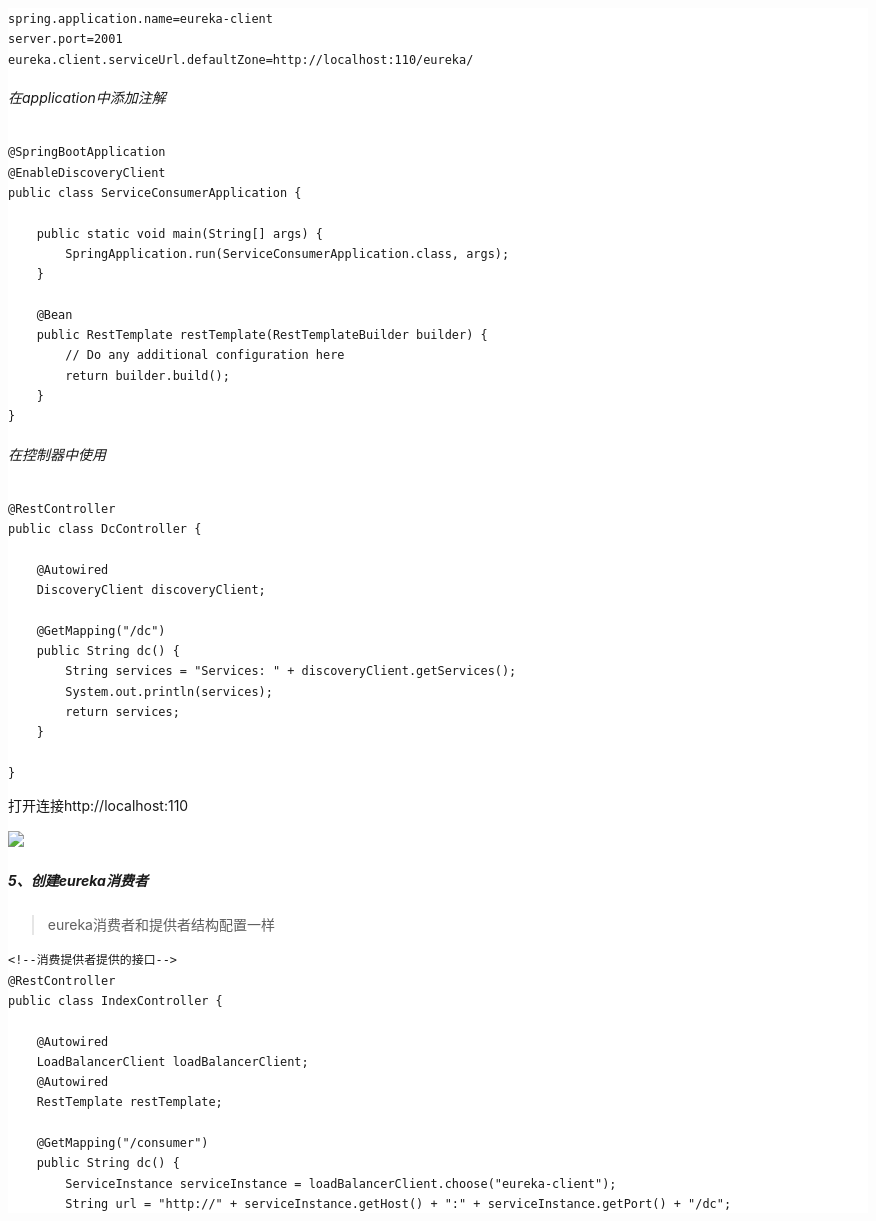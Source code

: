 ```
spring.application.name=eureka-client
server.port=2001
eureka.client.serviceUrl.defaultZone=http://localhost:110/eureka/

```


###### 在application中添加注解

```
@SpringBootApplication
@EnableDiscoveryClient
public class ServiceConsumerApplication {

	public static void main(String[] args) {
		SpringApplication.run(ServiceConsumerApplication.class, args);
	}

	@Bean
	public RestTemplate restTemplate(RestTemplateBuilder builder) {
		// Do any additional configuration here
		return builder.build();
	}
}
```

###### 在控制器中使用

```
@RestController
public class DcController {

    @Autowired
    DiscoveryClient discoveryClient;

    @GetMapping("/dc")
    public String dc() {
        String services = "Services: " + discoveryClient.getServices();
        System.out.println(services);
        return services;
    }

}
```
打开连接http://localhost:110

![](https://ws1.sinaimg.cn/large/005EneYkgy1fqi7jqltmzj31gl0okgnp.jpg)

##### 5、创建eureka消费者
> eureka消费者和提供者结构配置一样

```
<!--消费提供者提供的接口-->
@RestController
public class IndexController {

    @Autowired
    LoadBalancerClient loadBalancerClient;
    @Autowired
    RestTemplate restTemplate;

    @GetMapping("/consumer")
    public String dc() {
        ServiceInstance serviceInstance = loadBalancerClient.choose("eureka-client");
        String url = "http://" + serviceInstance.getHost() + ":" + serviceInstance.getPort() + "/dc";
```